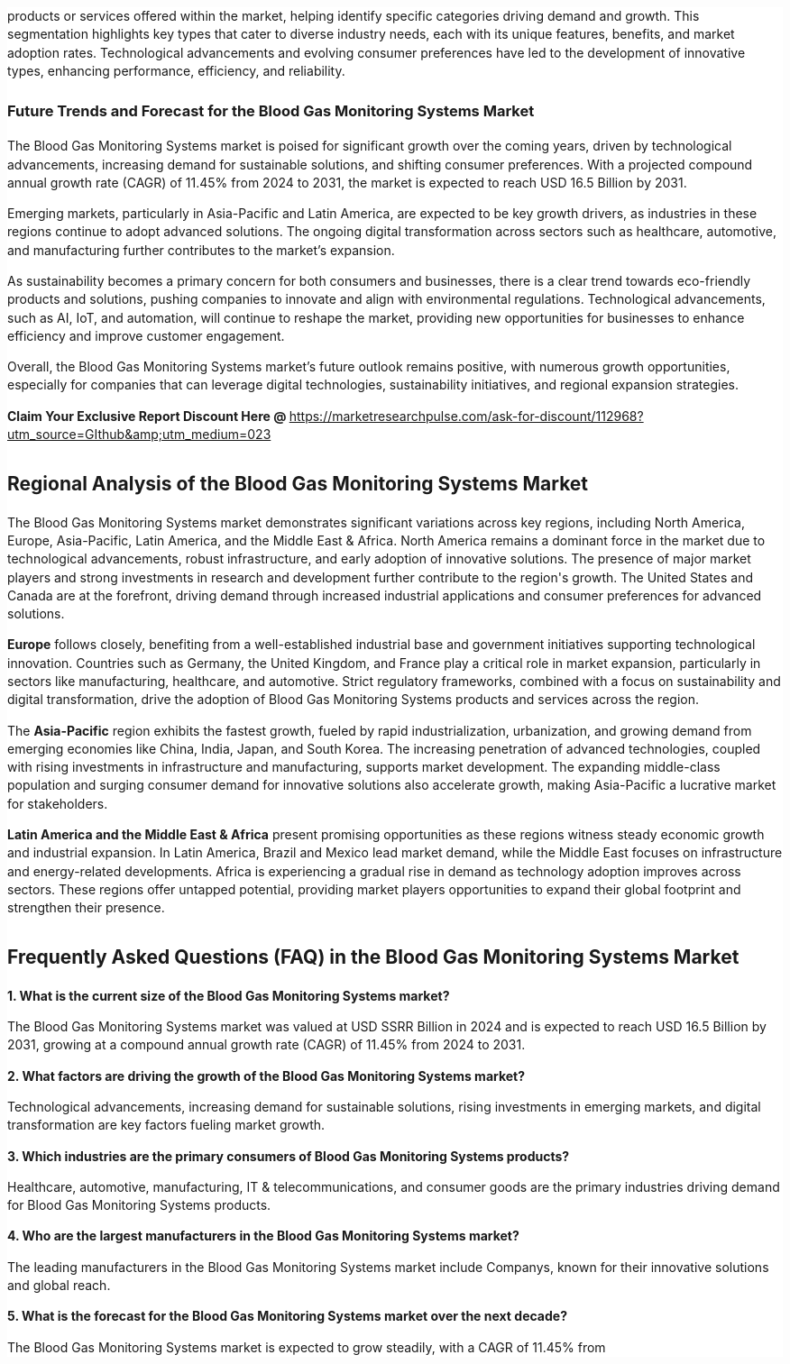 products or services offered within the market, helping identify specific categories driving demand and growth. This segmentation highlights key types that cater to diverse industry needs, each with its unique features, benefits, and market adoption rates. Technological advancements and evolving consumer preferences have led to the development of innovative types, enhancing performance, efficiency, and reliability.</p><h3>Future Trends and Forecast for the Blood Gas Monitoring Systems Market</h3><p>The Blood Gas Monitoring Systems market is poised for significant growth over the coming years, driven by technological advancements, increasing demand for sustainable solutions, and shifting consumer preferences. With a projected compound annual growth rate (CAGR) of 11.45% from 2024 to 2031, the market is expected to reach USD 16.5 Billion by 2031.</p><p>Emerging markets, particularly in Asia-Pacific and Latin America, are expected to be key growth drivers, as industries in these regions continue to adopt advanced solutions. The ongoing digital transformation across sectors such as healthcare, automotive, and manufacturing further contributes to the market&rsquo;s expansion.</p><p>As sustainability becomes a primary concern for both consumers and businesses, there is a clear trend towards eco-friendly products and solutions, pushing companies to innovate and align with environmental regulations. Technological advancements, such as AI, IoT, and automation, will continue to reshape the market, providing new opportunities for businesses to enhance efficiency and improve customer engagement.</p><p>Overall, the Blood Gas Monitoring Systems market&rsquo;s future outlook remains positive, with numerous growth opportunities, especially for companies that can leverage digital technologies, sustainability initiatives, and regional expansion strategies.</p><p><strong>Claim Your Exclusive Report Discount Here @ </strong><a href="https://marketresearchpulse.com/ask-for-discount/112968?utm_source=GIthub&amp;utm_medium=023">https://marketresearchpulse.com/ask-for-discount/112968?utm_source=GIthub&amp;utm_medium=023</a></p><h2><strong>Regional Analysis of the Blood Gas Monitoring Systems Market</strong></h2><p>The Blood Gas Monitoring Systems market demonstrates significant variations across key regions, including North America, Europe, Asia-Pacific, Latin America, and the Middle East &amp; Africa. North America remains a dominant force in the market due to technological advancements, robust infrastructure, and early adoption of innovative solutions. The presence of major market players and strong investments in research and development further contribute to the region's growth. The United States and Canada are at the forefront, driving demand through increased industrial applications and consumer preferences for advanced solutions.</p><p><strong>Europe</strong> follows closely, benefiting from a well-established industrial base and government initiatives supporting technological innovation. Countries such as Germany, the United Kingdom, and France play a critical role in market expansion, particularly in sectors like manufacturing, healthcare, and automotive. Strict regulatory frameworks, combined with a focus on sustainability and digital transformation, drive the adoption of Blood Gas Monitoring Systems products and services across the region.</p><p>The <strong>Asia-Pacific</strong> region exhibits the fastest growth, fueled by rapid industrialization, urbanization, and growing demand from emerging economies like China, India, Japan, and South Korea. The increasing penetration of advanced technologies, coupled with rising investments in infrastructure and manufacturing, supports market development. The expanding middle-class population and surging consumer demand for innovative solutions also accelerate growth, making Asia-Pacific a lucrative market for stakeholders.</p><p><strong>Latin America and the Middle East &amp; Africa</strong> present promising opportunities as these regions witness steady economic growth and industrial expansion. In Latin America, Brazil and Mexico lead market demand, while the Middle East focuses on infrastructure and energy-related developments. Africa is experiencing a gradual rise in demand as technology adoption improves across sectors. These regions offer untapped potential, providing market players opportunities to expand their global footprint and strengthen their presence.</p><h2><strong>Frequently Asked Questions (FAQ) in the Blood Gas Monitoring Systems Market</strong></h2><p><strong>1. What is the current size of the Blood Gas Monitoring Systems market?</strong></p><p>The Blood Gas Monitoring Systems market was valued at USD SSRR Billion in 2024 and is expected to reach USD 16.5 Billion by 2031, growing at a compound annual growth rate (CAGR) of 11.45% from 2024 to 2031.</p><p><strong>2. What factors are driving the growth of the Blood Gas Monitoring Systems market?</strong></p><p>Technological advancements, increasing demand for sustainable solutions, rising investments in emerging markets, and digital transformation are key factors fueling market growth.</p><p><strong>3. Which industries are the primary consumers of Blood Gas Monitoring Systems products?</strong></p><p>Healthcare, automotive, manufacturing, IT &amp; telecommunications, and consumer goods are the primary industries driving demand for Blood Gas Monitoring Systems products.</p><p><strong>4. Who are the largest manufacturers in the Blood Gas Monitoring Systems market?</strong></p><p>The leading manufacturers in the Blood Gas Monitoring Systems market include Companys, known for their innovative solutions and global reach.</p><p><strong>5. What is the forecast for the Blood Gas Monitoring Systems market over the next decade?</strong></p><p>The Blood Gas Monitoring Systems market is expected to grow steadily, with a CAGR of 11.45% from
